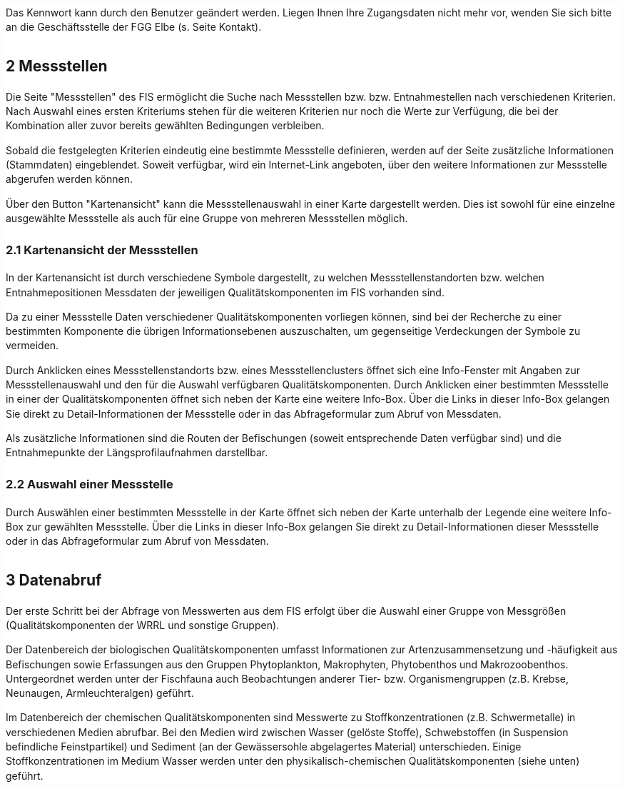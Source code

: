 Das Kennwort kann durch den Benutzer geändert werden. Liegen Ihnen Ihre Zugangsdaten nicht mehr vor, wenden Sie sich bitte an die Geschäftsstelle der FGG Elbe (s. Seite Kontakt).

## <a id="MSAbfrage"></a>2 Messstellen

Die Seite "Messstellen" des FIS ermöglicht die Suche nach Messstellen bzw. bzw. Entnahmestellen nach verschiedenen Kriterien. Nach Auswahl eines ersten Kriteriums stehen für die weiteren Kriterien nur noch die Werte zur Verfügung, die bei der Kombination aller zuvor bereits gewählten Bedingungen verbleiben.

Sobald die festgelegten Kriterien eindeutig eine bestimmte Messstelle definieren, werden auf der Seite zusätzliche Informationen (Stammdaten) eingeblendet. Soweit verfügbar, wird ein Internet-Link angeboten, über den weitere Informationen zur Messstelle abgerufen werden können.

Über den Button "Kartenansicht" kann die Messstellenauswahl in einer Karte dargestellt werden. Dies ist sowohl für eine einzelne ausgewählte Messstelle als auch für eine Gruppe von mehreren Messstellen möglich.

### <a id="MSKarte"></a>2.1 Kartenansicht der Messstellen

In der Kartenansicht ist durch verschiedene Symbole dargestellt, zu welchen Messstellenstandorten bzw. welchen Entnahmepositionen Messdaten der jeweiligen Qualitätskomponenten im FIS vorhanden sind.

Da zu einer Messstelle Daten verschiedener Qualitätskomponenten vorliegen können, sind bei der Recherche zu einer bestimmten Komponente die übrigen Informationsebenen auszuschalten, um gegenseitige Verdeckungen der Symbole zu vermeiden.

Durch Anklicken eines Messstellenstandorts bzw. eines Messstellenclusters öffnet sich eine Info-Fenster mit Angaben zur Messstellenauswahl und den für die Auswahl verfügbaren Qualitätskomponenten. Durch Anklicken einer bestimmten Messstelle in einer der Qualitätskomponenten öffnet sich neben der Karte eine weitere Info-Box. Über die Links in dieser Info-Box gelangen Sie direkt zu Detail-Informationen der Messstelle oder in das Abfrageformular zum Abruf von Messdaten.

Als zusätzliche Informationen sind die Routen der Befischungen (soweit entsprechende Daten verfügbar sind) und die Entnahmepunkte der Längsprofilaufnahmen darstellbar.

### <a id="MSKarteAuswahl"></a>2.2 Auswahl einer Messstelle

Durch Auswählen einer bestimmten Messstelle in der Karte öffnet sich neben der Karte unterhalb der Legende eine weitere Info-Box zur gewählten Messstelle. Über die Links in dieser Info-Box gelangen Sie direkt zu Detail-Informationen dieser Messstelle oder in das Abfrageformular zum Abruf von Messdaten.

## <a id="QKAuswahl"></a>3 Datenabruf

Der erste Schritt bei der Abfrage von Messwerten aus dem FIS erfolgt über die Auswahl einer Gruppe von Messgrößen (Qualitätskomponenten der WRRL und sonstige Gruppen).

Der Datenbereich der biologischen Qualitätskomponenten umfasst Informationen zur Artenzusammensetzung und -häufigkeit aus Befischungen sowie Erfassungen aus den Gruppen Phytoplankton, Makrophyten, Phytobenthos und Makrozoobenthos. Untergeordnet werden unter der Fischfauna auch Beobachtungen anderer Tier- bzw. Organismengruppen (z.B. Krebse, Neunaugen, Armleuchteralgen) geführt.

Im Datenbereich der chemischen Qualitätskomponenten sind Messwerte zu Stoffkonzentrationen (z.B. Schwermetalle) in verschiedenen Medien abrufbar. Bei den Medien wird zwischen Wasser (gelöste Stoffe), Schwebstoffen (in Suspension befindliche Feinstpartikel) und Sediment (an der Gewässersohle abgelagertes Material) unterschieden. Einige Stoffkonzentrationen im Medium Wasser werden unter den physikalisch-chemischen Qualitätskomponenten (siehe unten) geführt.
